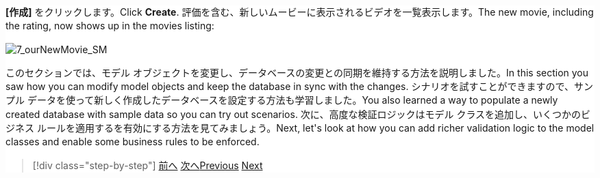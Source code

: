 <span data-ttu-id="63426-171">**[作成]** をクリックします。</span><span class="sxs-lookup"><span data-stu-id="63426-171">Click **Create**.</span></span> <span data-ttu-id="63426-172">評価を含む、新しいムービーに表示されるビデオを一覧表示します。</span><span class="sxs-lookup"><span data-stu-id="63426-172">The new movie, including the rating, now shows up in the movies listing:</span></span>

![7_ourNewMovie_SM](adding-a-new-field/_static/image6.png)

<span data-ttu-id="63426-174">このセクションでは、モデル オブジェクトを変更し、データベースの変更との同期を維持する方法を説明しました。</span><span class="sxs-lookup"><span data-stu-id="63426-174">In this section you saw how you can modify model objects and keep the database in sync with the changes.</span></span> <span data-ttu-id="63426-175">シナリオを試すことができますので、サンプル データを使って新しく作成したデータベースを設定する方法も学習しました。</span><span class="sxs-lookup"><span data-stu-id="63426-175">You also learned a way to populate a newly created database with sample data so you can try out scenarios.</span></span> <span data-ttu-id="63426-176">次に、高度な検証ロジックはモデル クラスを追加し、いくつかのビジネス ルールを適用するを有効にする方法を見てみましょう。</span><span class="sxs-lookup"><span data-stu-id="63426-176">Next, let's look at how you can add richer validation logic to the model classes and enable some business rules to be enforced.</span></span>

> [!div class="step-by-step"]
> <span data-ttu-id="63426-177">[前へ](examining-the-edit-methods-and-edit-view.md)
> [次へ](adding-validation-to-the-model.md)</span><span class="sxs-lookup"><span data-stu-id="63426-177">[Previous](examining-the-edit-methods-and-edit-view.md)
[Next](adding-validation-to-the-model.md)</span></span>
